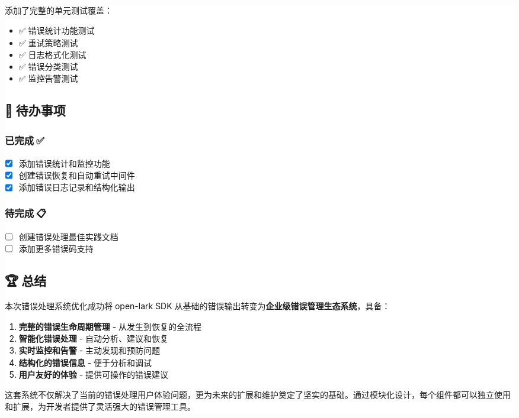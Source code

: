添加了完整的单元测试覆盖：
- ✅ 错误统计功能测试
- ✅ 重试策略测试  
- ✅ 日志格式化测试
- ✅ 错误分类测试
- ✅ 监控告警测试

## 🎯 待办事项

### 已完成 ✅
- [x] 添加错误统计和监控功能
- [x] 创建错误恢复和自动重试中间件  
- [x] 添加错误日志记录和结构化输出

### 待完成 📋
- [ ] 创建错误处理最佳实践文档
- [ ] 添加更多错误码支持

## 🏆 总结

本次错误处理系统优化成功将 open-lark SDK 从基础的错误输出转变为**企业级错误管理生态系统**，具备：

1. **完整的错误生命周期管理** - 从发生到恢复的全流程
2. **智能化错误处理** - 自动分析、建议和恢复
3. **实时监控和告警** - 主动发现和预防问题
4. **结构化的错误信息** - 便于分析和调试
5. **用户友好的体验** - 提供可操作的错误建议

这套系统不仅解决了当前的错误处理用户体验问题，更为未来的扩展和维护奠定了坚实的基础。通过模块化设计，每个组件都可以独立使用和扩展，为开发者提供了灵活强大的错误管理工具。